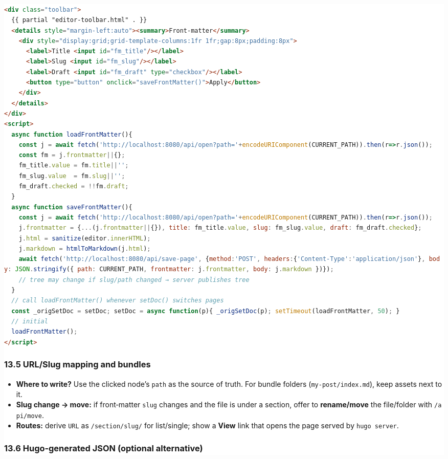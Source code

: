 ```html
<div class="toolbar">
  {{ partial "editor-toolbar.html" . }}
  <details style="margin-left:auto"><summary>Front‑matter</summary>
    <div style="display:grid;grid-template-columns:1fr 1fr;gap:8px;padding:8px">
      <label>Title <input id="fm_title"/></label>
      <label>Slug <input id="fm_slug"/></label>
      <label>Draft <input id="fm_draft" type="checkbox"/></label>
      <button type="button" onclick="saveFrontMatter()">Apply</button>
    </div>
  </details>
</div>
<script>
  async function loadFrontMatter(){
    const j = await fetch('http://localhost:8080/api/open?path='+encodeURIComponent(CURRENT_PATH)).then(r=>r.json());
    const fm = j.frontmatter||{};
    fm_title.value = fm.title||'';
    fm_slug.value  = fm.slug||'';
    fm_draft.checked = !!fm.draft;
  }
  async function saveFrontMatter(){
    const j = await fetch('http://localhost:8080/api/open?path='+encodeURIComponent(CURRENT_PATH)).then(r=>r.json());
    j.frontmatter = {...(j.frontmatter||{}), title: fm_title.value, slug: fm_slug.value, draft: fm_draft.checked};
    j.html = sanitize(editor.innerHTML);
    j.markdown = htmlToMarkdown(j.html);
    await fetch('http://localhost:8080/api/save-page', {method:'POST', headers:{'Content-Type':'application/json'}, body: JSON.stringify({ path: CURRENT_PATH, frontmatter: j.frontmatter, body: j.markdown })});
    // tree may change if slug/path changed → server publishes tree
  }
  // call loadFrontMatter() whenever setDoc() switches pages
  const _origSetDoc = setDoc; setDoc = async function(p){ _origSetDoc(p); setTimeout(loadFrontMatter, 50); }
  // initial
  loadFrontMatter();
</script>
```

### 13.5 URL/Slug mapping and bundles

* **Where to write?** Use the clicked node’s `path` as the source of truth. For bundle folders (`my-post/index.md`), keep assets next to it.
* **Slug change → move:** if front‑matter `slug` changes and the file is under a section, offer to **rename/move** the file/folder with `/api/move`.
* **Routes:** derive `URL` as `/section/slug/` for list/single; show a **View** link that opens the page served by `hugo server`.

### 13.6 Hugo‑generated JSON (optional alternative)
